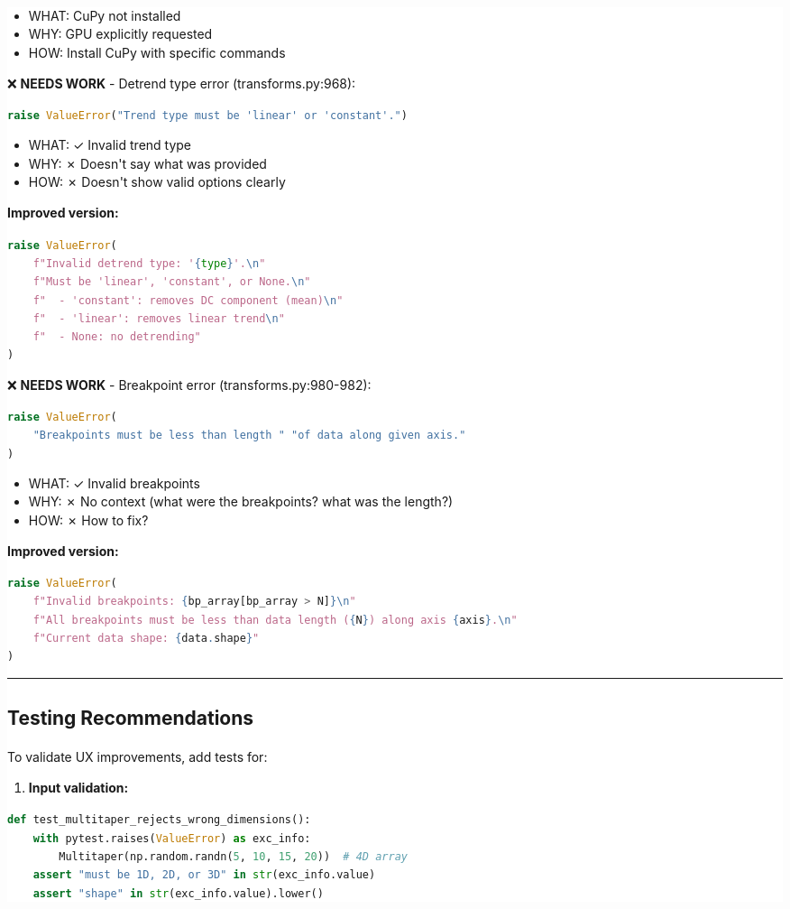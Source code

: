 - WHAT: CuPy not installed
- WHY: GPU explicitly requested
- HOW: Install CuPy with specific commands

❌ **NEEDS WORK** - Detrend type error (transforms.py:968):

```python
raise ValueError("Trend type must be 'linear' or 'constant'.")
```

- WHAT: ✓ Invalid trend type
- WHY: ✗ Doesn't say what was provided
- HOW: ✗ Doesn't show valid options clearly

**Improved version:**

```python
raise ValueError(
    f"Invalid detrend type: '{type}'.\n"
    f"Must be 'linear', 'constant', or None.\n"
    f"  - 'constant': removes DC component (mean)\n"
    f"  - 'linear': removes linear trend\n"
    f"  - None: no detrending"
)
```

❌ **NEEDS WORK** - Breakpoint error (transforms.py:980-982):

```python
raise ValueError(
    "Breakpoints must be less than length " "of data along given axis."
)
```

- WHAT: ✓ Invalid breakpoints
- WHY: ✗ No context (what were the breakpoints? what was the length?)
- HOW: ✗ How to fix?

**Improved version:**

```python
raise ValueError(
    f"Invalid breakpoints: {bp_array[bp_array > N]}\n"
    f"All breakpoints must be less than data length ({N}) along axis {axis}.\n"
    f"Current data shape: {data.shape}"
)
```

---

## Testing Recommendations

To validate UX improvements, add tests for:

1. **Input validation:**

```python
def test_multitaper_rejects_wrong_dimensions():
    with pytest.raises(ValueError) as exc_info:
        Multitaper(np.random.randn(5, 10, 15, 20))  # 4D array
    assert "must be 1D, 2D, or 3D" in str(exc_info.value)
    assert "shape" in str(exc_info.value).lower()
```
